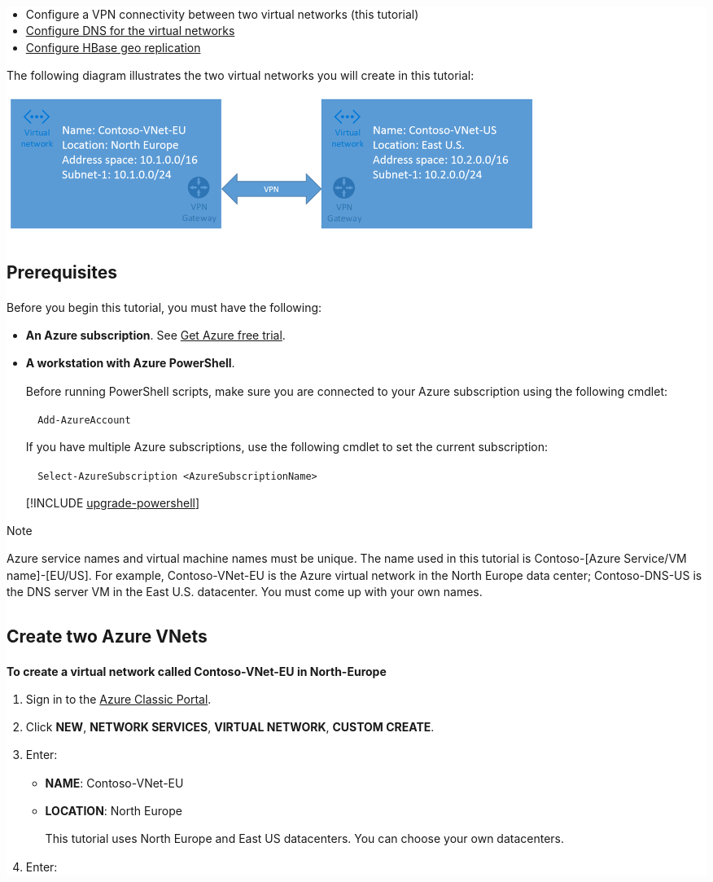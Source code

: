 * Configure a VPN connectivity between two virtual networks (this tutorial)
* [Configure DNS for the virtual networks](hdinsight-hbase-geo-replication-configure-dns.md)
* [Configure HBase geo replication](hdinsight-hbase-geo-replication.md)

The following diagram illustrates the two virtual networks you will create in this tutorial:

![HDInsight HBase replication virtual network diagram](./media/hdinsight-hbase-geo-replication-configure-VNets/HDInsight.HBase.VPN.diagram.png)

## Prerequisites
Before you begin this tutorial, you must have the following:

* **An Azure subscription**. See [Get Azure free trial](https://azure.microsoft.com/documentation/videos/get-azure-free-trial-for-testing-hadoop-in-hdinsight/).
* **A workstation with Azure PowerShell**.
  
    Before running PowerShell scripts, make sure you are connected to your Azure subscription using the following cmdlet:
  
        Add-AzureAccount
  
    If you have multiple Azure subscriptions, use the following cmdlet to set the current subscription:
  
        Select-AzureSubscription <AzureSubscriptionName>
  
    [!INCLUDE [upgrade-powershell](../../includes/hdinsight-use-latest-powershell.md)]

> [!NOTE]
> Azure service names and virtual machine names must be unique. The name used in this tutorial is Contoso-[Azure Service/VM name]-[EU/US]. For example, Contoso-VNet-EU is the Azure virtual network in the North Europe data center; Contoso-DNS-US is the DNS server VM in the East U.S. datacenter. You must come up with your own names.
> 
> 

## Create two Azure VNets
**To create a virtual network called Contoso-VNet-EU in North-Europe**

1. Sign in to the [Azure Classic Portal](https://portal.azure.com).
2. Click **NEW**, **NETWORK SERVICES**, **VIRTUAL NETWORK**, **CUSTOM CREATE**.
3. Enter:
   
   * **NAME**: Contoso-VNet-EU
   * **LOCATION**: North Europe
     
     This tutorial uses North Europe and East US datacenters. You can choose your own datacenters.
4. Enter:
   

[hdinsight-hbase-geo-replication-dns]: hdinsight-hbase-geo-replication-configure-dns.md
[hdinsight-hbase-geo-replication]: hdinsight-hbase-geo-replication.md
[azure-purchase-options]: http://azure.microsoft.com/pricing/purchase-options/
[azure-member-offers]: http://azure.microsoft.com/pricing/member-offers/
[azure-free-trial]: http://azure.microsoft.com/pricing/free-trial/
[azure-portal]: https://portal.azure.com
[powershell-install]: ../install-configure-powershell.md
[hdinsight-hbase-replication]: hdinsight-hbase-geo-replication.md
[hdinsight-hbase-dns]: hdinsight-hbase-geo-replication-configure-DNS.md
[img-vnet-diagram]: ./media/hdinsight-hbase-geo-replication-configure-VNets/HDInsight.HBase.VPN.diagram.png
[img-vnet-lnet-diagram]: ./media/hdinsight-hbase-geo-replication-configure-VNets/HDInsight.HBase.VPN.LNet.diagram.png
[img-vpn-status]: ./media/hdinsight-hbase-geo-replication-configure-VNets/HDInsight.HBase.VPN.status.png 